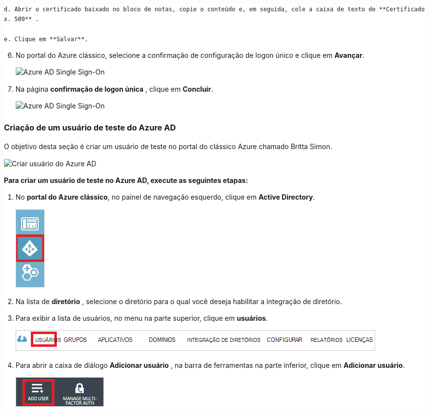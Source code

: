     d. Abrir o certificado baixado no bloco de notas, copie o conteúdo e, em seguida, cole a caixa de texto de **Certificado x. 509** .    

    e. Clique em **Salvar**.


6. No portal do Azure clássico, selecione a confirmação de configuração de logon único e clique em **Avançar**. 

    ![Azure AD Single Sign-On][10]

7. Na página **confirmação de logon única** , clique em **Concluir**.  

    ![Azure AD Single Sign-On][11]




### <a name="creating-an-azure-ad-test-user"></a>Criação de um usuário de teste do Azure AD
O objetivo desta seção é criar um usuário de teste no portal do clássico Azure chamado Britta Simon.

![Criar usuário do Azure AD][20]

**Para criar um usuário de teste no Azure AD, execute as seguintes etapas:**

1. No **portal do Azure clássico**, no painel de navegação esquerdo, clique em **Active Directory**.

    ![Criação de um usuário de teste do Azure AD](./media/active-directory-saas-userecho-tutorial/create_aaduser_09.png)  

2. Na lista de **diretório** , selecione o diretório para o qual você deseja habilitar a integração de diretório.

3. Para exibir a lista de usuários, no menu na parte superior, clique em **usuários**.

    ![Criação de um usuário de teste do Azure AD](./media/active-directory-saas-userecho-tutorial/create_aaduser_03.png) 
 
4. Para abrir a caixa de diálogo **Adicionar usuário** , na barra de ferramentas na parte inferior, clique em **Adicionar usuário**. 

    ![Criação de um usuário de teste do Azure AD](./media/active-directory-saas-userecho-tutorial/create_aaduser_04.png) 


[1]: ./media/active-directory-saas-userecho-tutorial/tutorial_general_01.png
[2]: ./media/active-directory-saas-userecho-tutorial/tutorial_general_02.png
[3]: ./media/active-directory-saas-userecho-tutorial/tutorial_general_03.png
[4]: ./media/active-directory-saas-userecho-tutorial/tutorial_general_04.png
[6]: ./media/active-directory-saas-userecho-tutorial/tutorial_general_05.png
[10]: ./media/active-directory-saas-userecho-tutorial/tutorial_general_06.png
[11]: ./media/active-directory-saas-userecho-tutorial/tutorial_general_07.png
[20]: ./media/active-directory-saas-userecho-tutorial/tutorial_general_100.png
[200]: ./media/active-directory-saas-userecho-tutorial/tutorial_general_200.png
[201]: ./media/active-directory-saas-userecho-tutorial/tutorial_general_201.png
[203]: ./media/active-directory-saas-userecho-tutorial/tutorial_general_203.png
[204]: ./media/active-directory-saas-userecho-tutorial/tutorial_general_204.png
[205]: ./media/active-directory-saas-userecho-tutorial/tutorial_general_205.png